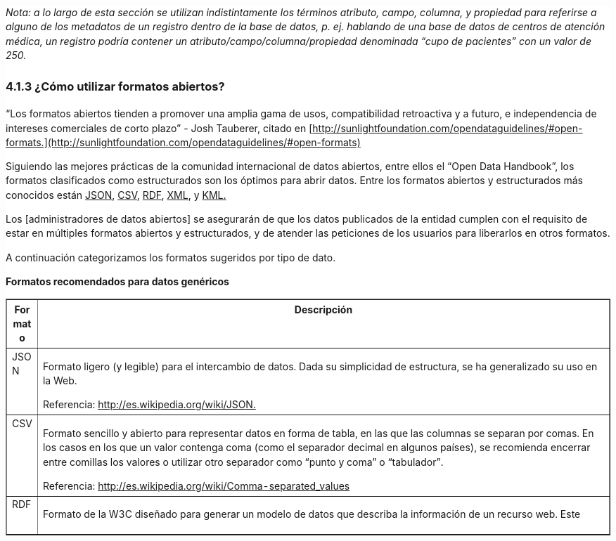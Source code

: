 *Nota: a lo largo de esta sección se utilizan indistintamente los términos atributo, campo, columna, y propiedad para referirse a alguno
de los metadatos de un registro dentro de la base de datos, p. ej. hablando de una base de datos de centros de atención médica,
un registro podría contener un atributo/campo/columna/propiedad denominada “cupo de pacientes” con un valor de 250.*


### 4.1.3 ¿Cómo utilizar formatos abiertos?

“Los formatos abiertos tienden a promover una amplia gama de usos, compatibilidad retroactiva y a futuro, e independencia de intereses
comerciales de corto plazo” - Josh Tauberer, citado en
[http://sunlightfoundation.com/opendataguidelines/#open-formats.](http://sunlightfoundation.com/opendataguidelines/#open-formats)

Siguiendo las mejores prácticas de la comunidad internacional de datos abiertos, entre ellos el “Open Data Handbook”, los formatos
clasificados como estructurados son los óptimos para abrir datos. Entre los formatos abiertos y estructurados más conocidos están
[JSON](http://tools.ietf.org/html/rfc4627), [CSV](http://es.wikipedia.org/wiki/Comma-separated_values),
[RDF](http://es.wikipedia.org/wiki/Resource_Description_Framework), [XML](http://es.wikipedia.org/wiki/XML), y
[KML.](http://es.wikipedia.org/wiki/Keyhole_Markup_Language)


Los [administradores de datos abiertos] se asegurarán de que los datos publicados de la entidad cumplen con el requisito de estar en
múltiples formatos abiertos y estructurados, y de atender las peticiones de los usuarios para liberarlos en otros formatos.

A continuación categorizamos los formatos sugeridos por tipo de dato.

**Formatos recomendados para datos genéricos**

<table border="1">
   <tr>
      <th>Formato</th>
      <th>Descripci&oacute;n</th>
   </tr>
   <tr>
      <td>JSON</td>
      <td>
         <p>Formato ligero (y legible) para el intercambio de datos. Dada su simplicidad de estructura, se ha generalizado su uso en
            la Web.</p>
            Referencia: <a href="http://es.wikipedia.org/wiki/JSON">http://es.wikipedia.org/wiki/JSON.</a>
      </td>
   </tr>
   <tr>
      <td>CSV</td>
      <td>
         <p>Formato sencillo y abierto para representar datos en forma de tabla, en las que las columnas se separan por comas.
            En los casos en los que un valor contenga coma (como el separador decimal en algunos países), se recomienda encerrar entre
            comillas los valores o utilizar otro separador como “punto y coma” o “tabulador”.</p> 
            Referencia: <a href="http://es.wikipedia.org/wiki/Comma-separated_values">http://es.wikipedia.org/wiki/Comma-separated_values</a>
      </td>
   </tr>
   <tr>
      <td>RDF</td>
      <td>
         <p>Formato de la W3C dise&ntilde;ado para generar un modelo de datos que describa la informaci&oacute;n de un recurso web. Este